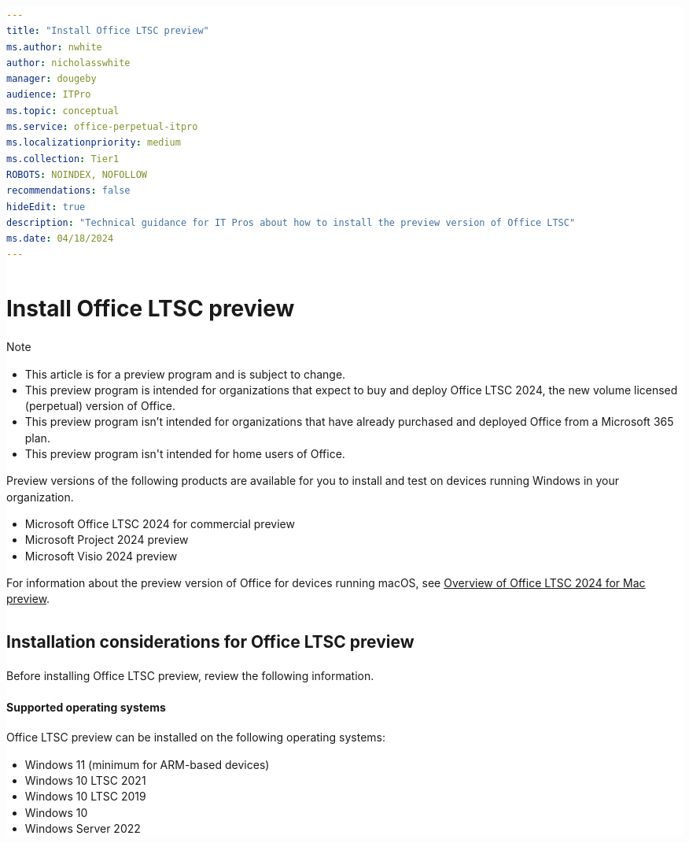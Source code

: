```yaml
---
title: "Install Office LTSC preview"
ms.author: nwhite
author: nicholasswhite
manager: dougeby
audience: ITPro
ms.topic: conceptual
ms.service: office-perpetual-itpro
ms.localizationpriority: medium
ms.collection: Tier1
ROBOTS: NOINDEX, NOFOLLOW
recommendations: false
hideEdit: true
description: "Technical guidance for IT Pros about how to install the preview version of Office LTSC"
ms.date: 04/18/2024
---
```


# Install Office LTSC preview

> [!NOTE]
> - This article is for a preview program and is subject to change.
> - This preview program is intended for organizations that expect to buy and deploy Office LTSC 2024, the new volume licensed (perpetual) version of Office.
> - This preview program isn’t intended for organizations that have already purchased and deployed Office from a Microsoft 365 plan.
> - This preview program isn't intended for home users of Office.

Preview versions of the following products are available for you to install and test on devices running Windows in your organization.

- Microsoft Office LTSC 2024 for commercial preview 
- Microsoft Project 2024 preview
- Microsoft Visio 2024 preview

For information about the preview version of Office for devices running macOS, see [Overview of Office LTSC 2024 for Mac preview](overview-mac-preview.md).

## Installation considerations for Office LTSC preview

Before installing Office LTSC preview, review the following information.

#### Supported operating systems

Office LTSC preview can be installed on the following operating systems:

- Windows 11 (minimum for ARM-based devices) 
- Windows 10 LTSC 2021
- Windows 10 LTSC 2019
- Windows 10
- Windows Server 2022
